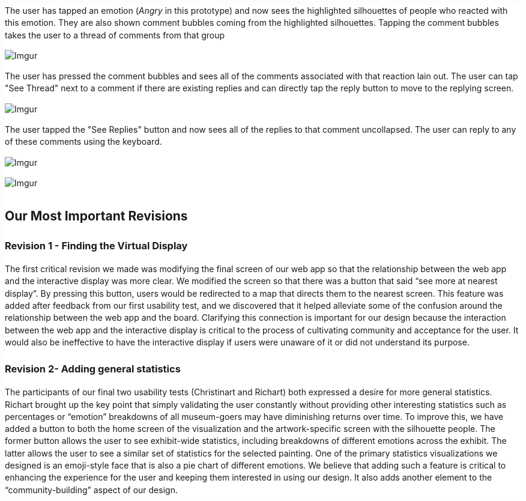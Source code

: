 The user has tapped an emotion (_Angry_ in this prototype) and now sees the highlighted silhouettes of people who reacted with this emotion. They are also shown comment bubbles coming from the highlighted silhouettes. Tapping the comment bubbles takes the user to a thread of comments from that group


![Imgur](https://i.imgur.com/5wSX7VN.jpg)


The user has pressed the comment bubbles and sees all of the comments associated with that reaction lain out. The user can tap "See Thread" next to a comment if there are existing replies and can directly tap the reply button to move to the replying screen.


![Imgur](https://i.imgur.com/FBLfHLZ.jpg)


The user tapped the "See Replies" button and now sees all of the replies to that comment uncollapsed. The user can reply to any of these comments using the keyboard.


![Imgur](https://i.imgur.com/SyT92Kr.jpg)

![Imgur](https://i.imgur.com/j7WXGb4.jpg)


## Our Most Important Revisions

### Revision 1 - Finding the Virtual Display 

The first critical revision we made was modifying the final screen of our web app so that the relationship between the web app and the interactive display was more clear. We modified the screen so that there was a button that said “see more at nearest display”. By pressing this button, users would be redirected to a map that directs them to the nearest screen. This feature was added after feedback from our first usability test, and we discovered that it helped alleviate some of the confusion around the relationship between the web app and the board. Clarifying this connection is important for our design because the interaction between the web app and the interactive display is critical to the process of cultivating community and acceptance for the user. It would also be ineffective to have the interactive display if users were unaware of it or did not understand its purpose.

### Revision 2- Adding general statistics

The participants of our final two usability tests (Christinart and Richart) both expressed a desire for more general statistics. Richart brought up the key point that simply validating the user constantly without providing other interesting statistics such as percentages or “emotion” breakdowns of all museum-goers may have diminishing returns over time. To improve this, we have added a button to both the home screen of the visualization and the artwork-specific screen with the silhouette people. The former button allows the user to see exhibit-wide statistics, including breakdowns of different emotions across the exhibit. The latter allows the user to see a similar set of statistics for the selected painting. One of the primary statistics visualizations we designed is an emoji-style face that is also a pie chart of different emotions. We believe that adding such a feature is critical to enhancing the experience for the user and keeping them interested in using our design. It also adds another element to the “community-building” aspect of our design.
